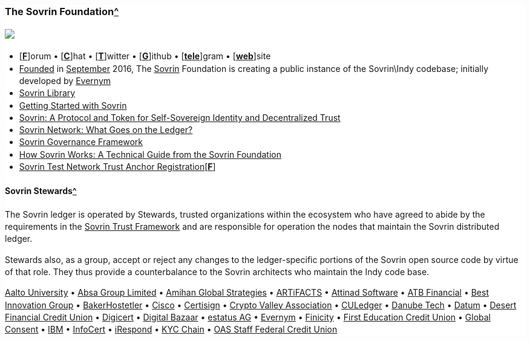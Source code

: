 
### The Sovrin Foundation[**^**](#Contents)

![](https://www.evernym.com/wp-content/uploads/2017/04/logo-large.png)

* [[**F**](https://forum.sovrin.org/)]orum • [[**C**](https://chat.sovrin.org/)]hat • [[**T**](https://twitter.com/SovrinID)]witter • [[**G**](https://github.com/sovrin-foundation/sovrin)]ithub • [[**tele**](https://t.me/sovrin_foundation)]gram • [[**web**](https://sovrin.org/)]site
* [Founded](http://www.windley.com/archives/2016/09/announcing_the_sovrin_foundation.shtml) in [September](https://www.prnewswire.com/news-releases/sovrin-foundation-launches-first-dedicated-self-sovereign-identity-network-300336702.html) 2016, The [Sovrin](https://sovrin.org/)
 Foundation is creating a public instance of the Sovrin\Indy codebase; initially developed by [Evernym](#Evernym)
* [Sovrin Library](https://sovrin.org/library/)
* [Getting Started with Sovrin](https://sovrin.org/library/getting-started-with-sovrin/)
* [Sovrin: A Protocol and Token for Self-Sovereign Identity and Decentralized Trust](https://sovrin.org/wp-content/uploads/Sovrin-Protocol-and-Token-White-Paper.pdf)
* [Sovrin Network: What Goes on the Ledger?](https://sovrin.org/wp-content/uploads/2018/10/What-Goes-On-The-Ledger.pdf)
* [Sovrin Governance Framework](https://sovrin.org/library/sovrin-governance-framework/)
* [How Sovrin Works: A Technical Guide from the Sovrin Foundation](https://sovrin.org/wp-content/uploads/2018/03/How-Sovrin-Works.pdf)
* [Sovrin Test Network Trust Anchor Registration](https://s3.us-east-2.amazonaws.com/evernym-cs/sovrin-STNnetwork/www/trust-anchor.html)[[**F**](https://forum.sovrin.org/t/testing-on-the-sovrin-test-network-stn/643/17)]

#### Sovrin Stewards[**^**](#Contents)

The Sovrin ledger is operated by Stewards, trusted organizations within the ecosystem who have agreed to abide by the requirements in the [Sovrin Trust Framework](https://sovrin.org/library/sovrin-governance-framework/) and are responsible for operation the nodes that maintain the Sovrin distributed ledger.

Stewards also, as a group, accept or reject any changes to the ledger-specific portions of the Sovrin open source code by virtue of that role. They thus provide a counterbalance to the Sovrin architects who maintain the Indy code base.

[Aalto University](http://www.aalto.fi/en/)
• [Absa Group Limited](https://www.absa.africa/absaafrica/)
• [Amihan Global Strategies](https://amihan.net/)
• [ARTiFACTS](https://artifacts.ai/)
• [Attinad Software](http://attinadsoftware.com/)
• [ATB Financial](http://www.atb.com/Pages/default.aspx)
• [Best Innovation Group](http://www.big-fintech.com/)
• [BakerHostetler](https://www.bakerlaw.com/)
• [Cisco](https://www.cisco.com/)
• [Certisign](http://www.certisign.com.br/)
• [Crypto Valley Association](https://cryptovalley.swiss/)
• [CULedger](http://culedger.com/)
• [Danube Tech](https://danubetech.com/)
• [Datum](https://datum.org/)
• [Desert Financial Credit Union](https://www.desertschools.org/business)
• [Digicert](https://www.digicert.com/)
• [Digital Bazaar](https://digitalbazaar.com/)
• [estatus AG](https://www.esatus.com/)
• [Evernym](https://www.evernym.com/)
• [Finicity](https://www.finicity.com/)
• [First Education Credit Union](https://www.firstedfcu.com/)
• [Global Consent](http://www.consent.global/)
• [IBM](https://www.ibm.com/blogs/blockchain/2018/08/ibm-blockchain-trusted-identity-sovrin-steward-closed-beta-offering/)
• [InfoCert](https://infocert.digital/)
• [iRespond](http://irespond.org/)
• [KYC Chain](https://kyc-chain.com/)
• [OAS Staff Federal Credit Union](https://www.oasfcu.org/en/default.asp)